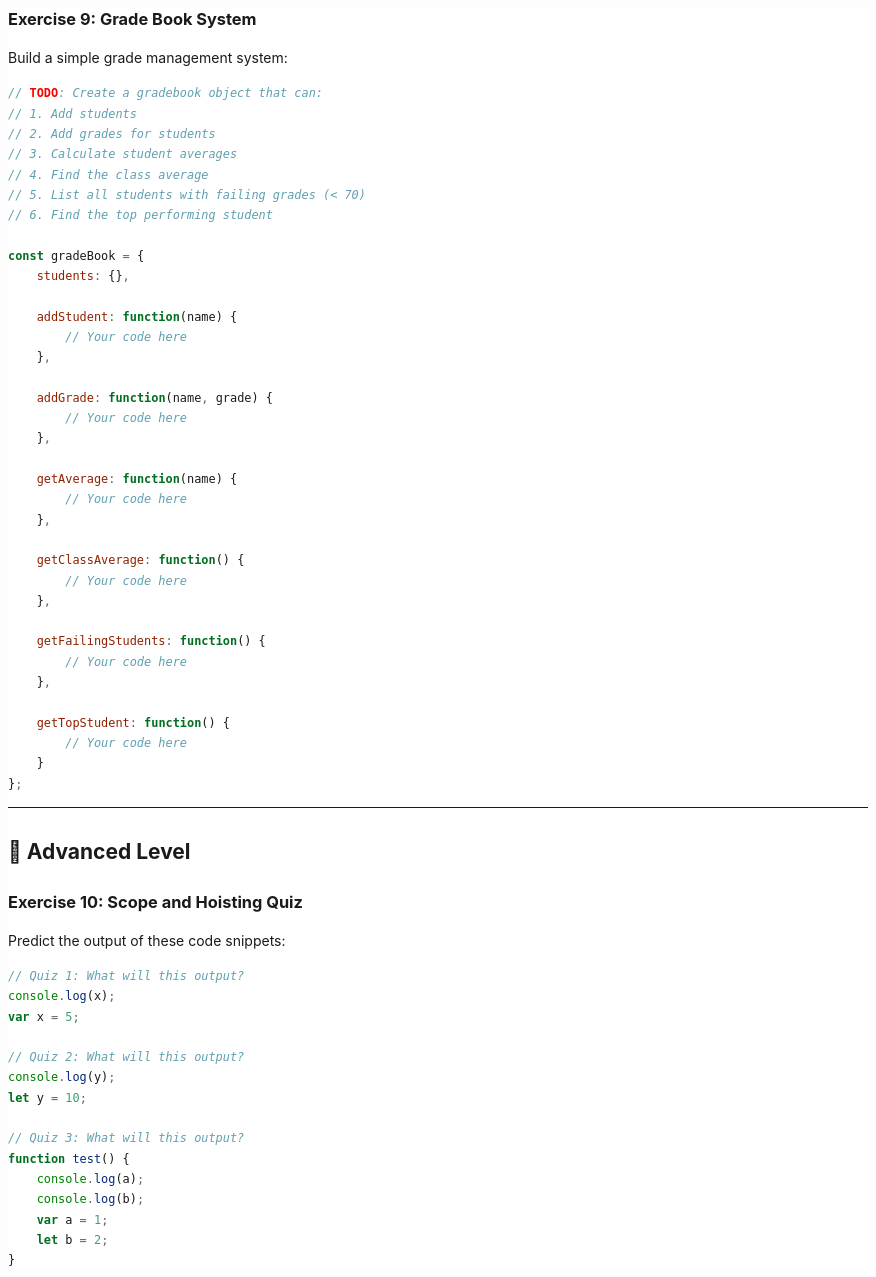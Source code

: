 ### Exercise 9: Grade Book System
Build a simple grade management system:

```javascript
// TODO: Create a gradebook object that can:
// 1. Add students
// 2. Add grades for students  
// 3. Calculate student averages
// 4. Find the class average
// 5. List all students with failing grades (< 70)
// 6. Find the top performing student

const gradeBook = {
    students: {},
    
    addStudent: function(name) {
        // Your code here
    },
    
    addGrade: function(name, grade) {
        // Your code here
    },
    
    getAverage: function(name) {
        // Your code here
    },
    
    getClassAverage: function() {
        // Your code here
    },
    
    getFailingStudents: function() {
        // Your code here
    },
    
    getTopStudent: function() {
        // Your code here
    }
};
```

---

## 🚀 Advanced Level

### Exercise 10: Scope and Hoisting Quiz
Predict the output of these code snippets:

```javascript
// Quiz 1: What will this output?
console.log(x);
var x = 5;

// Quiz 2: What will this output?
console.log(y);
let y = 10;

// Quiz 3: What will this output?
function test() {
    console.log(a);
    console.log(b);
    var a = 1;
    let b = 2;
}
```